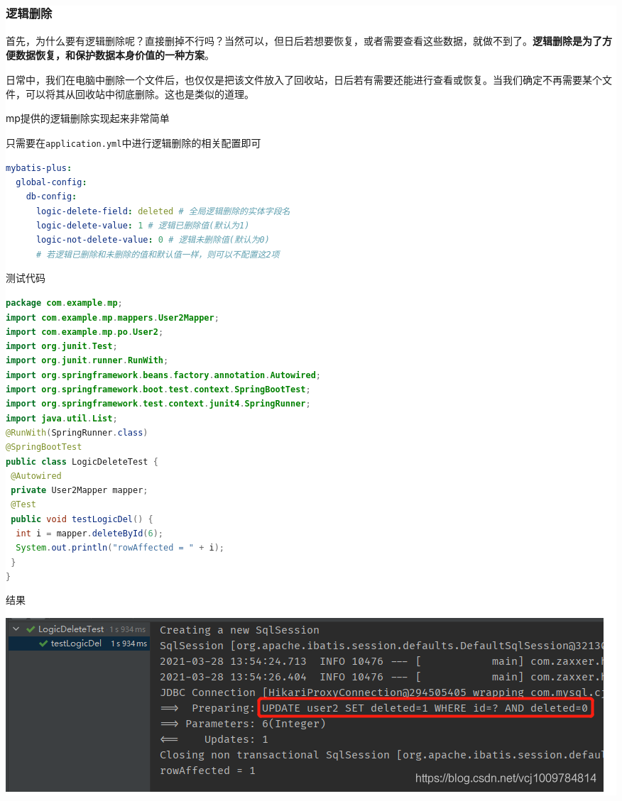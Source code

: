 ### 逻辑删除

首先，为什么要有逻辑删除呢？直接删掉不行吗？当然可以，但日后若想要恢复，或者需要查看这些数据，就做不到了。**逻辑删除是为了方便数据恢复，和保护数据本身价值的一种方案**。

日常中，我们在电脑中删除一个文件后，也仅仅是把该文件放入了回收站，日后若有需要还能进行查看或恢复。当我们确定不再需要某个文件，可以将其从回收站中彻底删除。这也是类似的道理。

mp提供的逻辑删除实现起来非常简单

只需要在`application.yml`中进行逻辑删除的相关配置即可

```yml
mybatis-plus:  
  global-config:  
    db-config:  
      logic-delete-field: deleted # 全局逻辑删除的实体字段名  
      logic-delete-value: 1 # 逻辑已删除值(默认为1)  
      logic-not-delete-value: 0 # 逻辑未删除值(默认为0)  
      # 若逻辑已删除和未删除的值和默认值一样，则可以不配置这2项
```

测试代码

```java
package com.example.mp;  
import com.example.mp.mappers.User2Mapper;  
import com.example.mp.po.User2;  
import org.junit.Test;  
import org.junit.runner.RunWith;  
import org.springframework.beans.factory.annotation.Autowired;  
import org.springframework.boot.test.context.SpringBootTest;  
import org.springframework.test.context.junit4.SpringRunner;  
import java.util.List;  
@RunWith(SpringRunner.class)  
@SpringBootTest  
public class LogicDeleteTest {  
 @Autowired  
 private User2Mapper mapper;  
 @Test  
 public void testLogicDel() {  
  int i = mapper.deleteById(6);  
  System.out.println("rowAffected = " + i);  
 }  
}
```

结果

![图片](./mybatis-plus%E4%BD%BF%E7%94%A8.assets/20210615131131.png)
